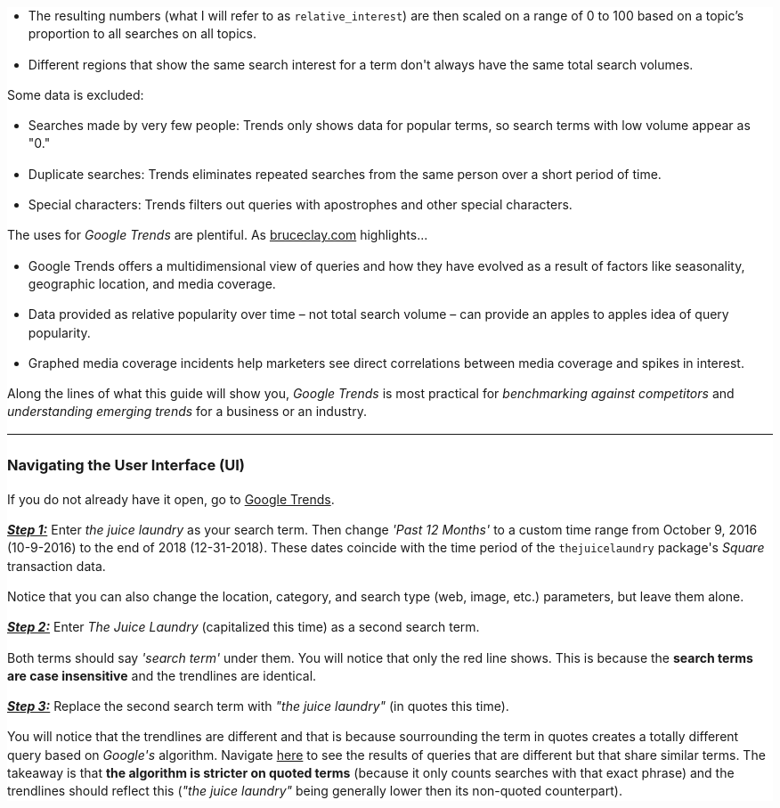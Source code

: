 -   The resulting numbers (what I will refer to as `relative_interest`) are then scaled on a range of 0 to 100 based on a topic’s proportion to all searches on all topics.

-   Different regions that show the same search interest for a term don't always have the same total search volumes.

Some data is excluded:

-   Searches made by very few people: Trends only shows data for popular terms, so search terms with low volume appear as "0."

-   Duplicate searches: Trends eliminates repeated searches from the same person over a short period of time.

-   Special characters: Trends filters out queries with apostrophes and other special characters.

The uses for *Google Trends* are plentiful. As <a href="https://www.bruceclay.com/newsletter/volume120/why-use-google-trends.htm" target="blank">bruceclay.com</a> highlights...

-   Google Trends offers a multidimensional view of queries and how they have evolved as a result of factors like seasonality, geographic location, and media coverage.

-   Data provided as relative popularity over time – not total search volume – can provide an apples to apples idea of query popularity.

-   Graphed media coverage incidents help marketers see direct correlations between media coverage and spikes in interest.

Along the lines of what this guide will show you, *Google Trends* is most practical for *benchmarking against competitors* and *understanding emerging trends* for a business or an industry.

------------------------------------------------------------------------

### Navigating the User Interface (UI)

If you do not already have it open, go to <a href="https://trends.google.com/trends/?geo=US" target="blank">Google Trends</a>.

**<u>*Step 1:*</u>** Enter *the juice laundry* as your search term. Then change *'Past 12 Months'* to a custom time range from October 9, 2016 (10-9-2016) to the end of 2018 (12-31-2018). These dates coincide with the time period of the `thejuicelaundry` package's *Square* transaction data.

Notice that you can also change the location, category, and search type (web, image, etc.) parameters, but leave them alone.

**<u>*Step 2:*</u>** Enter *The Juice Laundry* (capitalized this time) as a second search term.

Both terms should say *'search term'* under them. You will notice that only the red line shows. This is because the **search terms are case insensitive** and the trendlines are identical.

**<u>*Step 3:*</u>** Replace the second search term with *"the juice laundry"* (in quotes this time).

You will notice that the trendlines are different and that is because sourrounding the term in quotes creates a totally different query based on *Google's* algorithm. Navigate <a href="https://support.google.com/trends/answer/4359582?hl=en" target="blank">here</a> to see the results of queries that are different but that share similar terms. The takeaway is that **the algorithm is stricter on quoted terms** (because it only counts searches with that exact phrase) and the trendlines should reflect this (*"the juice laundry"* being generally lower then its non-quoted counterpart).
